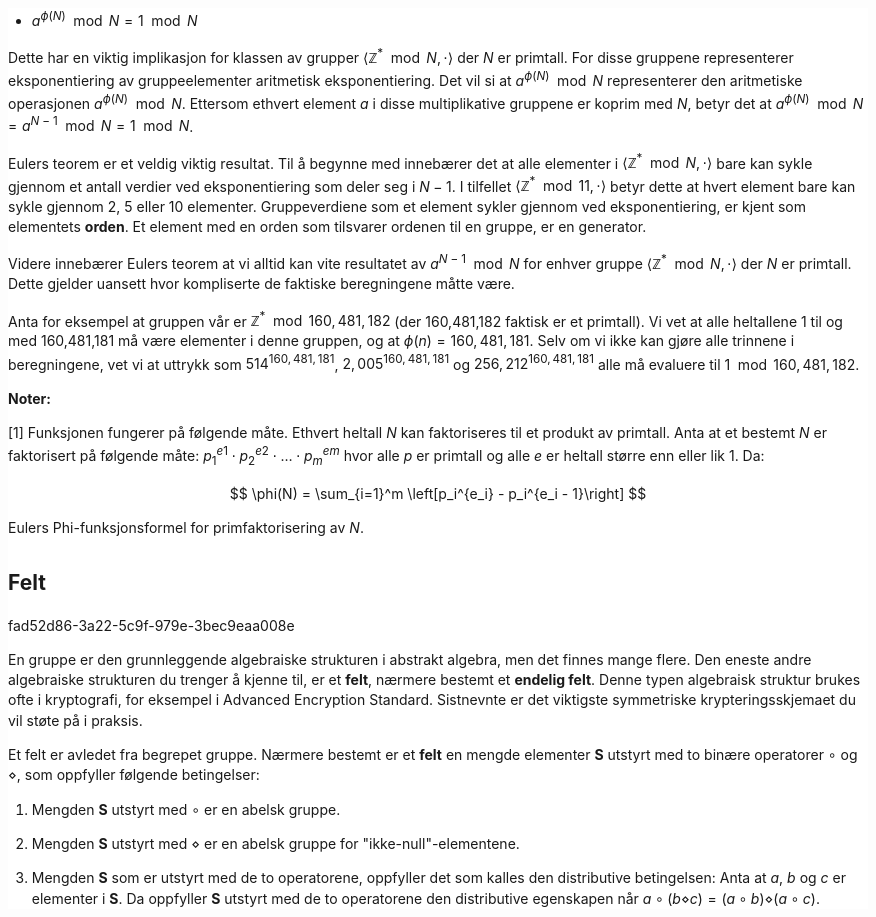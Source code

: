 
- $a^{\phi(N)} \mod N = 1 \mod N$

Dette har en viktig implikasjon for klassen av grupper $\langle \mathbb{Z}^* \mod N, \cdot \rangle$ der $N$ er primtall. For disse gruppene representerer eksponentiering av gruppeelementer aritmetisk eksponentiering. Det vil si at $a^{\phi(N)} \mod N$ representerer den aritmetiske operasjonen $a^{\phi(N)} \mod N$. Ettersom ethvert element $a$ i disse multiplikative gruppene er koprim med $N$, betyr det at $a^{\phi(N)} \mod N = a^{N - 1} \mod N = 1 \mod N$.

Eulers teorem er et veldig viktig resultat. Til å begynne med innebærer det at alle elementer i $\langle \mathbb{Z}^* \mod N, \cdot \rangle$ bare kan sykle gjennom et antall verdier ved eksponentiering som deler seg i $N - 1$. I tilfellet $\langle \mathbb{Z}^* \mod 11, \cdot \rangle$ betyr dette at hvert element bare kan sykle gjennom 2, 5 eller 10 elementer. Gruppeverdiene som et element sykler gjennom ved eksponentiering, er kjent som elementets **orden**. Et element med en orden som tilsvarer ordenen til en gruppe, er en generator.

Videre innebærer Eulers teorem at vi alltid kan vite resultatet av $a^{N - 1} \mod N$ for enhver gruppe $\langle \mathbb{Z}^* \mod N, \cdot \rangle$ der $N$ er primtall. Dette gjelder uansett hvor kompliserte de faktiske beregningene måtte være.

Anta for eksempel at gruppen vår er $\mathbb{Z}^* \mod 160,481,182$ (der 160,481,182 faktisk er et primtall). Vi vet at alle heltallene 1 til og med 160,481,181 må være elementer i denne gruppen, og at $\phi(n) = 160,481,181$. Selv om vi ikke kan gjøre alle trinnene i beregningene, vet vi at uttrykk som $514^{160,481,181}$, $2,005^{160,481,181}$ og $256,212^{160,481,181}$ alle må evaluere til $1 \mod 160,481,182$.

**Noter:**

[1] Funksjonen fungerer på følgende måte. Ethvert heltall $N$ kan faktoriseres til et produkt av primtall. Anta at et bestemt $N$ er faktorisert på følgende måte: $p_1^{e1} \cdot p_2^{e2} \cdot \ldots \cdot p_m^{em}$ hvor alle $p$ er primtall og alle $e$ er heltall større enn eller lik 1. Da:

$$
\phi(N) = \sum_{i=1}^m \left[p_i^{e_i} - p_i^{e_i - 1}\right]
$$

Eulers Phi-funksjonsformel for primfaktorisering av $N$.

## Felt

<chapterId>fad52d86-3a22-5c9f-979e-3bec9eaa008e</chapterId>

En gruppe er den grunnleggende algebraiske strukturen i abstrakt algebra, men det finnes mange flere. Den eneste andre algebraiske strukturen du trenger å kjenne til, er et **felt**, nærmere bestemt et **endelig felt**. Denne typen algebraisk struktur brukes ofte i kryptografi, for eksempel i Advanced Encryption Standard. Sistnevnte er det viktigste symmetriske krypteringsskjemaet du vil støte på i praksis.

Et felt er avledet fra begrepet gruppe. Nærmere bestemt er et **felt** en mengde elementer **S** utstyrt med to binære operatorer $\circ$ og $\diamond$, som oppfyller følgende betingelser:

1. Mengden **S** utstyrt med $\circ$ er en abelsk gruppe.

2. Mengden **S** utstyrt med $\diamond$ er en abelsk gruppe for "ikke-null"-elementene.

3. Mengden **S** som er utstyrt med de to operatorene, oppfyller det som kalles den distributive betingelsen: Anta at $a$, $b$ og $c$ er elementer i **S**. Da oppfyller **S** utstyrt med de to operatorene den distributive egenskapen når $a \circ (b \diamond c) = (a \circ b) \diamond (a \circ c)$.
